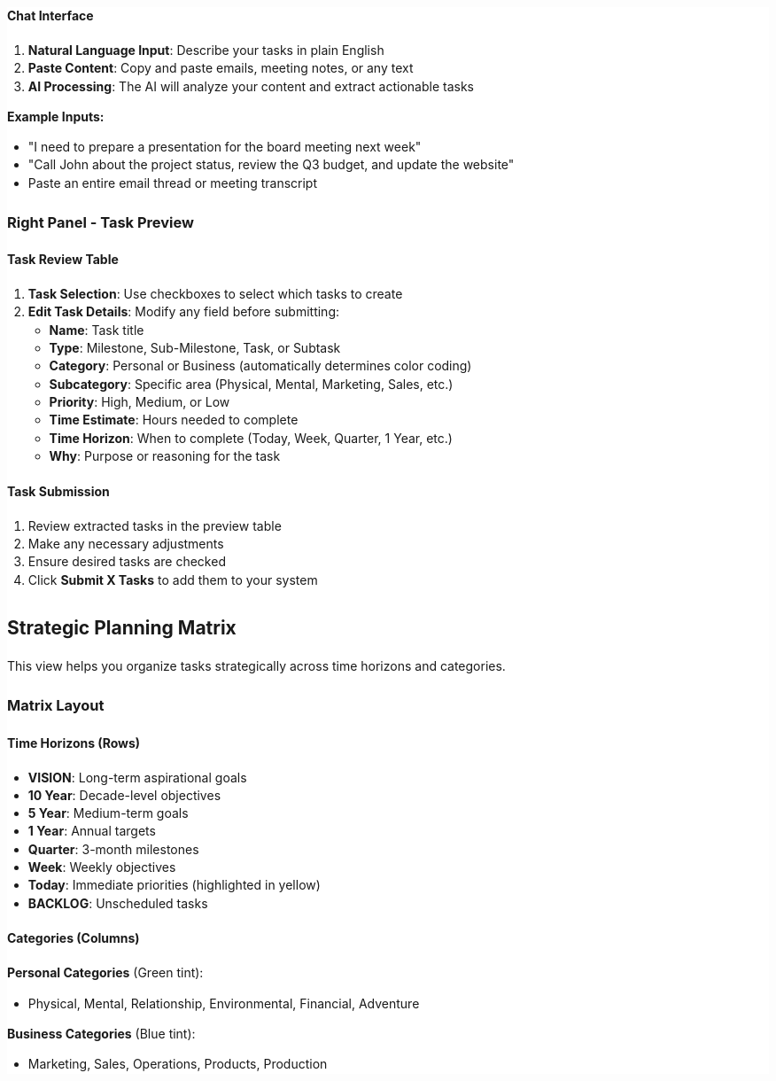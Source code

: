 #### Chat Interface
1. **Natural Language Input**: Describe your tasks in plain English
2. **Paste Content**: Copy and paste emails, meeting notes, or any text
3. **AI Processing**: The AI will analyze your content and extract actionable tasks

**Example Inputs:**
- "I need to prepare a presentation for the board meeting next week"
- "Call John about the project status, review the Q3 budget, and update the website"
- Paste an entire email thread or meeting transcript

### Right Panel - Task Preview

#### Task Review Table
1. **Task Selection**: Use checkboxes to select which tasks to create
2. **Edit Task Details**: Modify any field before submitting:
   - **Name**: Task title
   - **Type**: Milestone, Sub-Milestone, Task, or Subtask
   - **Category**: Personal or Business (automatically determines color coding)
   - **Subcategory**: Specific area (Physical, Mental, Marketing, Sales, etc.)
   - **Priority**: High, Medium, or Low
   - **Time Estimate**: Hours needed to complete
   - **Time Horizon**: When to complete (Today, Week, Quarter, 1 Year, etc.)
   - **Why**: Purpose or reasoning for the task

#### Task Submission
1. Review extracted tasks in the preview table
2. Make any necessary adjustments
3. Ensure desired tasks are checked
4. Click **Submit X Tasks** to add them to your system

## Strategic Planning Matrix

This view helps you organize tasks strategically across time horizons and categories.

### Matrix Layout

#### Time Horizons (Rows)
- **VISION**: Long-term aspirational goals
- **10 Year**: Decade-level objectives
- **5 Year**: Medium-term goals
- **1 Year**: Annual targets
- **Quarter**: 3-month milestones
- **Week**: Weekly objectives
- **Today**: Immediate priorities (highlighted in yellow)
- **BACKLOG**: Unscheduled tasks

#### Categories (Columns)
**Personal Categories** (Green tint):
- Physical, Mental, Relationship, Environmental, Financial, Adventure

**Business Categories** (Blue tint):
- Marketing, Sales, Operations, Products, Production
